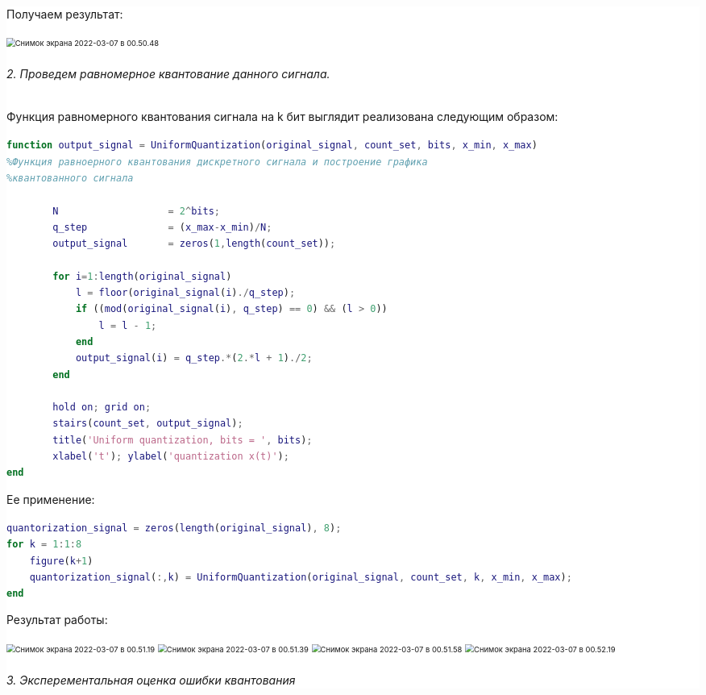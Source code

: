 Получаем результат:

<img src="/Users/ilatretak/Library/Application Support/typora-user-images/Снимок экрана 2022-03-07 в 00.50.48.png" alt="Снимок экрана 2022-03-07 в 00.50.48" style="zoom:67%;" />

###### 2. Проведем равномерное квантование данного сигнала.

Функция равномерного квантования сигнала на k бит выглядит реализована следующим образом:

~~~matlab
function output_signal = UniformQuantization(original_signal, count_set, bits, x_min, x_max)
%Функция равноерного квантования дискретного сигнала и построение графика 
%квантованного сигнала

        N                   = 2^bits;
        q_step              = (x_max-x_min)/N;
        output_signal       = zeros(1,length(count_set));
        
        for i=1:length(original_signal)
            l = floor(original_signal(i)./q_step);
            if ((mod(original_signal(i), q_step) == 0) && (l > 0))
                l = l - 1;
            end
            output_signal(i) = q_step.*(2.*l + 1)./2;
        end
        
        hold on; grid on;
        stairs(count_set, output_signal);
        title('Uniform quantization, bits = ', bits);
        xlabel('t'); ylabel('quantization x(t)');
end
~~~

Ее применение:

~~~matlab
quantorization_signal = zeros(length(original_signal), 8);
for k = 1:1:8
    figure(k+1)
    quantorization_signal(:,k) = UniformQuantization(original_signal, count_set, k, x_min, x_max);
end
~~~

Результат работы:

<img src="/Users/ilatretak/Library/Application Support/typora-user-images/Снимок экрана 2022-03-07 в 00.51.19.png" alt="Снимок экрана 2022-03-07 в 00.51.19" style="zoom:67%;" />

<img src="/Users/ilatretak/Library/Application Support/typora-user-images/Снимок экрана 2022-03-07 в 00.51.39.png" alt="Снимок экрана 2022-03-07 в 00.51.39" style="zoom:67%;" />

<img src="/Users/ilatretak/Library/Application Support/typora-user-images/Снимок экрана 2022-03-07 в 00.51.58.png" alt="Снимок экрана 2022-03-07 в 00.51.58" style="zoom:67%;" />

<img src="/Users/ilatretak/Library/Application Support/typora-user-images/Снимок экрана 2022-03-07 в 00.52.19.png" alt="Снимок экрана 2022-03-07 в 00.52.19" style="zoom:67%;" />



###### 3. Эксперементальная оценка ошибки квантования

